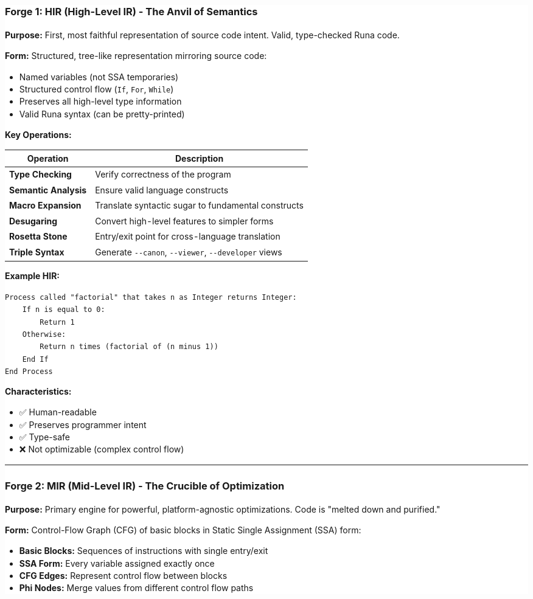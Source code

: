 
### **Forge 1: HIR (High-Level IR) - The Anvil of Semantics**

**Purpose:** First, most faithful representation of source code intent. Valid, type-checked Runa code.

**Form:** Structured, tree-like representation mirroring source code:
- Named variables (not SSA temporaries)
- Structured control flow (`If`, `For`, `While`)
- Preserves all high-level type information
- Valid Runa syntax (can be pretty-printed)

**Key Operations:**

| Operation | Description |
|-----------|-------------|
| **Type Checking** | Verify correctness of the program |
| **Semantic Analysis** | Ensure valid language constructs |
| **Macro Expansion** | Translate syntactic sugar to fundamental constructs |
| **Desugaring** | Convert high-level features to simpler forms |
| **Rosetta Stone** | Entry/exit point for cross-language translation |
| **Triple Syntax** | Generate `--canon`, `--viewer`, `--developer` views |

**Example HIR:**
```runa
Process called "factorial" that takes n as Integer returns Integer:
    If n is equal to 0:
        Return 1
    Otherwise:
        Return n times (factorial of (n minus 1))
    End If
End Process
```

**Characteristics:**
- ✅ Human-readable
- ✅ Preserves programmer intent
- ✅ Type-safe
- ❌ Not optimizable (complex control flow)

---

### **Forge 2: MIR (Mid-Level IR) - The Crucible of Optimization**

**Purpose:** Primary engine for powerful, platform-agnostic optimizations. Code is "melted down and purified."

**Form:** Control-Flow Graph (CFG) of basic blocks in Static Single Assignment (SSA) form:
- **Basic Blocks:** Sequences of instructions with single entry/exit
- **SSA Form:** Every variable assigned exactly once
- **CFG Edges:** Represent control flow between blocks
- **Phi Nodes:** Merge values from different control flow paths
